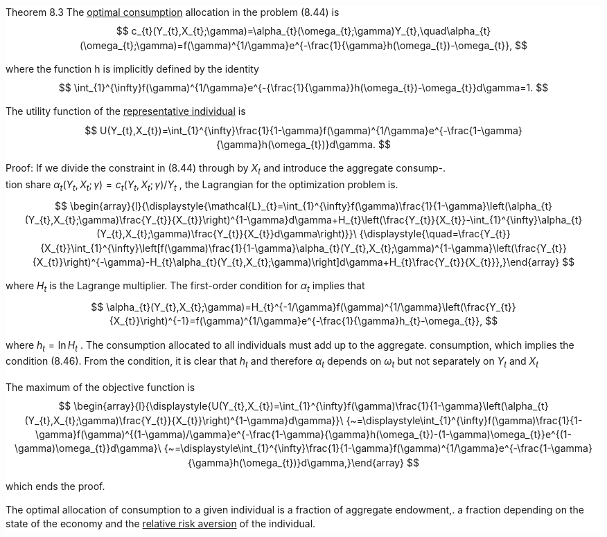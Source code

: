 Theorem 8.3 The [optimal consumption](../Chapter%206%20-%20Individual%20optimality/Dynamic%20Programming.md) allocation in the problem (8.44) is  
$$
c_{t}(Y_{t},X_{t};\gamma)=\alpha_{t}(\omega_{t};\gamma)Y_{t},\quad\alpha_{t}(\omega_{t};\gamma)=f(\gamma)^{1/\gamma}e^{-\frac{1}{\gamma}h(\omega_{t})-\omega_{t}},
$$  

where the function h is implicitly defined by the identity  
$$
\int_{1}^{\infty}f(\gamma)^{1/\gamma}e^{-{\frac{1}{\gamma}}h(\omega_{t})-\omega_{t}}d\gamma=1.
$$  

The utility function of the [representative individual](The%20Simple%20Multi-Period%20Ccapm.md) is  
$$
U(Y_{t},X_{t})=\int_{1}^{\infty}\frac{1}{1-\gamma}f(\gamma)^{1/\gamma}e^{-\frac{1-\gamma}{\gamma}h(\omega_{t})}d\gamma.
$$  

Proof: If we divide the constraint in (8.44) through by $X_{t}$ and introduce the aggregate consump-.   
tion share $\alpha_{t}(Y_{t},X_{t};\gamma)=c_{t}(Y_{t},X_{t};\gamma)/Y_{t}$ , the Lagrangian for the optimization problem is.  
$$
\begin{array}{l}{\displaystyle{\mathcal{L}_{t}=\int_{1}^{\infty}f(\gamma)\frac{1}{1-\gamma}\left(\alpha_{t}(Y_{t},X_{t};\gamma)\frac{Y_{t}}{X_{t}}\right)^{1-\gamma}d\gamma+H_{t}\left(\frac{Y_{t}}{X_{t}}-\int_{1}^{\infty}\alpha_{t}(Y_{t},X_{t};\gamma)\frac{Y_{t}}{X_{t}}d\gamma\right)}}\ {\displaystyle{\quad=\frac{Y_{t}}{X_{t}}\int_{1}^{\infty}\left[f(\gamma)\frac{1}{1-\gamma}\alpha_{t}(Y_{t},X_{t};\gamma)^{1-\gamma}\left(\frac{Y_{t}}{X_{t}}\right)^{-\gamma}-H_{t}\alpha_{t}(Y_{t},X_{t};\gamma)\right]d\gamma+H_{t}\frac{Y_{t}}{X_{t}}},}\end{array}
$$  

where $H_{t}$ is the Lagrange multiplier. The first-order condition for $\alpha_{t}$ implies that  
$$
\alpha_{t}(Y_{t},X_{t};\gamma)=H_{t}^{-1/\gamma}f(\gamma)^{1/\gamma}\left(\frac{Y_{t}}{X_{t}}\right)^{-1}=f(\gamma)^{1/\gamma}e^{-\frac{1}{\gamma}h_{t}-\omega_{t}},
$$  

where $h_{t}=\ln H_{t}$ . The consumption allocated to all individuals must add up to the aggregate. consumption, which implies the condition (8.46). From the condition, it is clear that $h_{t}$ and therefore $\alpha_{t}$ depends on $\omega_{t}$ but not separately on $Y_{t}$ and $X_{t}$  

The maximum of the objective function is  
$$
\begin{array}{l}{\displaystyle{U(Y_{t},X_{t})=\int_{1}^{\infty}f(\gamma)\frac{1}{1-\gamma}\left(\alpha_{t}(Y_{t},X_{t};\gamma)\frac{Y_{t}}{X_{t}}\right)^{1-\gamma}d\gamma}}\ {~=\displaystyle\int_{1}^{\infty}f(\gamma)\frac{1}{1-\gamma}f(\gamma)^{(1-\gamma)/\gamma}e^{-\frac{1-\gamma}{\gamma}h(\omega_{t})-(1-\gamma)\omega_{t}}e^{(1-\gamma)\omega_{t}}d\gamma}\ {~=\displaystyle\int_{1}^{\infty}\frac{1}{1-\gamma}f(\gamma)^{1/\gamma}e^{-\frac{1-\gamma}{\gamma}h(\omega_{t})}d\gamma,}\end{array}
$$  

which ends the proof.  

The optimal allocation of consumption to a given individual is a fraction of aggregate endowment,. a fraction depending on the state of the economy and the [relative risk aversion](.md) of the individual.  
